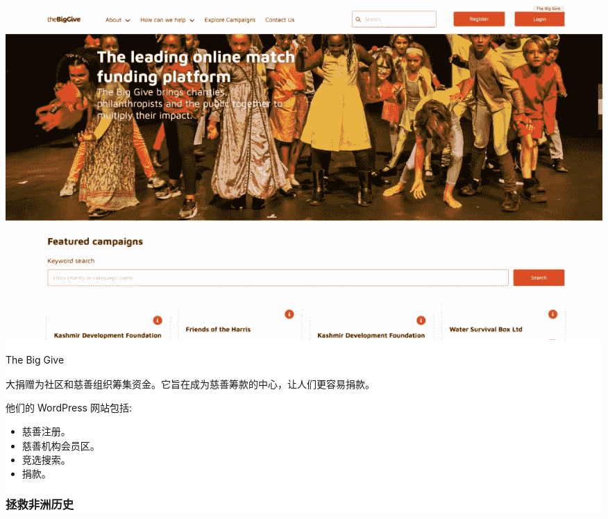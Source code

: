 ![The Big Give](img/2a4c83001aa64ada386067e616dc890e.png)

The Big Give



大捐赠为社区和慈善组织筹集资金。它旨在成为慈善筹款的中心，让人们更容易捐款。

他们的 WordPress 网站包括:

*   慈善注册。
*   慈善机构会员区。
*   竞选搜索。
*   捐款。

### 拯救非洲历史
